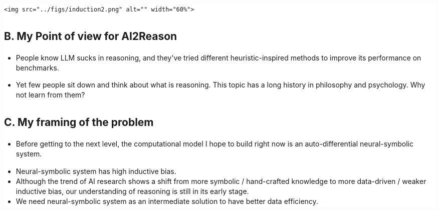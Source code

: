     <img src="../figs/induction2.png" alt="" width="60%">
</div>
</detaillevel1>

## B. My Point of view for AI2Reason
- People know LLM sucks in reasoning, and they've tried different heuristic-inspired methods to improve its performance on benchmarks.

- Yet few people sit down and think about what is reasoning. This topic has a long history in philosophy and psychology. Why not learn from them?

## C. My framing of the problem
- Before getting to the next level, the computational model I hope to build right now is an auto-differential neural-symbolic system.
<aside>

- Neural-symbolic system has high inductive bias.
- Although the trend of AI research shows a shift from more symbolic / hand-crafted knowledge to more data-driven / weaker inductive bias, our understanding of reasoning is still in its early stage.
- We need neural-symbolic system as an intermediate solution to have better data efficiency.
</aside>
